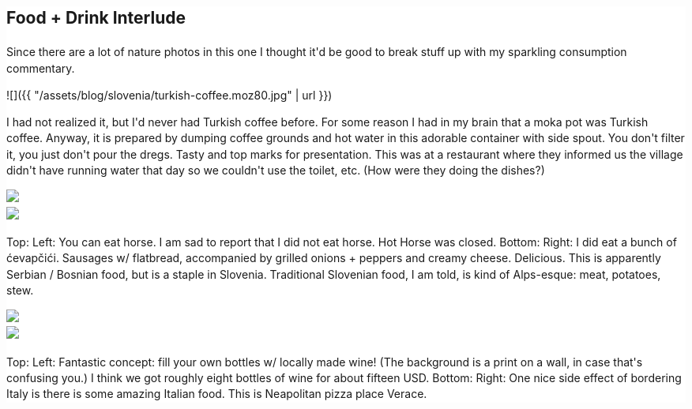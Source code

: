 ## Food + Drink Interlude

Since there are a lot of nature photos in this one I thought it'd be good to break stuff up with my sparkling consumption commentary.

![]({{ "/assets/blog/slovenia/turkish-coffee.moz80.jpg" | url }})

<p class="figcaption">
I had not realized it, but I'd never had <span class="b">Turkish coffee</span> before. For some reason I had in my brain that a moka pot was Turkish coffee. Anyway, it is prepared by dumping coffee grounds and hot water in this adorable container with side spout. You don't filter it, you just don't pour the dregs. Tasty and top marks for presentation. This was at a restaurant where they informed us the village didn't have running water that day so we couldn't use the toilet, etc. (How were they doing the dishes?)
</p>

<div class="full-width flex flex-wrap flex-nowrap-ns justify-center fig">
<div class="ml1-m ml3-l mr1-ns mb1 mb0-ns">
<img class="db bare novmargin" src="{{ "/assets/blog/slovenia/lj-hot-horse-menu.moz80.jpg" | url }}" style="max-height: min(100vh, 939px);">
</div>
<div class="mr1-m mr3-l">
<img class="db bare novmargin" src="{{ "/assets/blog/slovenia/lj-food.moz80.jpg" | url }}" style="max-height: min(100vh, 939px);">
</div>
</div>

<p class="figcaption">
<span class="b">
<span class="dn-ns">Top:</span>
<span class="dn di-ns">Left:</span>
</span>
You can eat horse. I am sad to report that I did not eat horse. Hot Horse was closed.
<span class="b">
<span class="dn-ns">Bottom:</span>
<span class="dn di-ns">Right:</span>
</span>
I did eat a bunch of ćevapčići. Sausages w/ flatbread, accompanied by grilled onions + peppers and creamy cheese. Delicious. This is apparently Serbian / Bosnian food, but is a staple in Slovenia. Traditional Slovenian food, I am told, is kind of Alps-esque: meat, potatoes, stew.
</p>

<div class="full-width flex flex-wrap flex-nowrap-ns justify-center fig">
<div class="ml1-m ml3-l mr1-ns mb1 mb0-ns">
<img class="db bare novmargin" src="{{ "/assets/blog/slovenia/lj-fill-wine.moz80.jpg" | url }}" style="max-height: min(100vh, 939px);">
</div>
<div class="mr1-m mr3-l">
<img class="db bare novmargin" src="{{ "/assets/blog/slovenia/lj-pizza.moz80.jpg" | url }}" style="max-height: min(100vh, 939px);">
</div>
</div>

<p class="figcaption">
<span class="b">
<span class="dn-ns">Top:</span>
<span class="dn di-ns">Left:</span>
</span>
Fantastic concept: fill your own bottles w/ locally made wine! (The background is a print on a wall, in case that's confusing you.) I think we got roughly eight bottles of wine for about fifteen USD.
<span class="b">
<span class="dn-ns">Bottom:</span>
<span class="dn di-ns">Right:</span>
</span>
One nice side effect of bordering Italy is there is some amazing Italian food. This is Neapolitan pizza place <span class="i">Verace</span>.
</p>